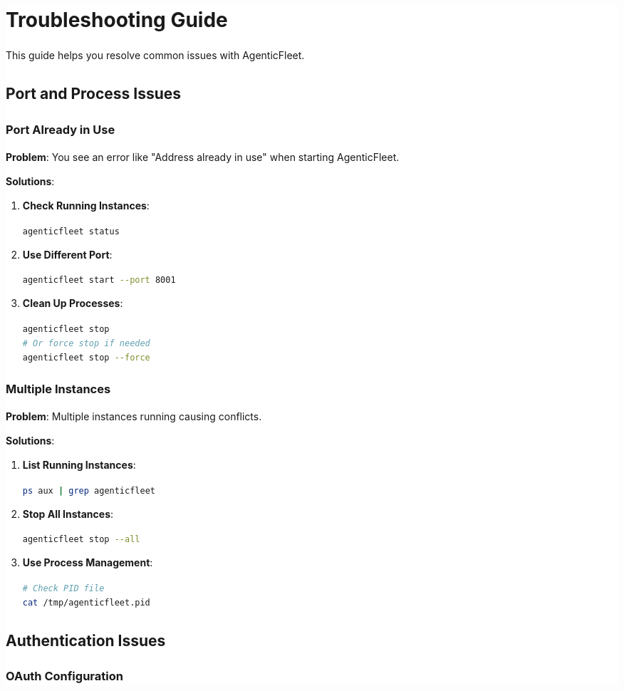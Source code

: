 # Troubleshooting Guide

This guide helps you resolve common issues with AgenticFleet.

## Port and Process Issues

### Port Already in Use

**Problem**: You see an error like "Address already in use" when starting AgenticFleet.

**Solutions**:

1. **Check Running Instances**:
   ```bash
   agenticfleet status
   ```

2. **Use Different Port**:
   ```bash
   agenticfleet start --port 8001
   ```

3. **Clean Up Processes**:
   ```bash
   agenticfleet stop
   # Or force stop if needed
   agenticfleet stop --force
   ```

### Multiple Instances

**Problem**: Multiple instances running causing conflicts.

**Solutions**:

1. **List Running Instances**:
   ```bash
   ps aux | grep agenticfleet
   ```

2. **Stop All Instances**:
   ```bash
   agenticfleet stop --all
   ```

3. **Use Process Management**:
   ```bash
   # Check PID file
   cat /tmp/agenticfleet.pid
   ```

## Authentication Issues

### OAuth Configuration
